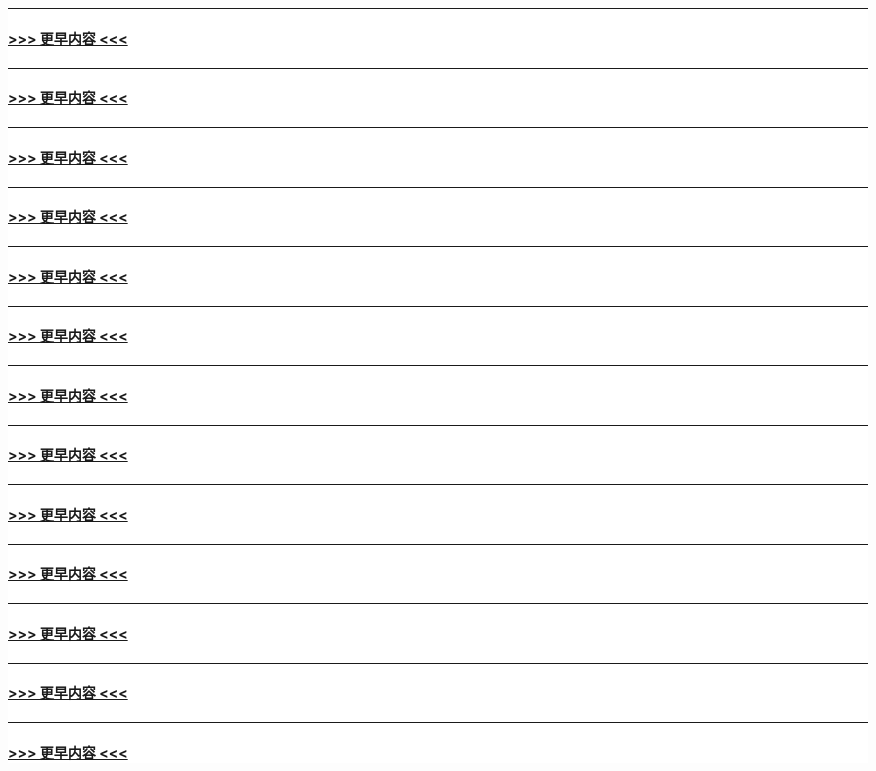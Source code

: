 ----
#### [ >>> 更早内容 <<< ](../indexes/sedV4FEnC-earlier.md?t=10251902)

----
#### [ >>> 更早内容 <<< ](../indexes/sedV4FEnC-earlier.md?t=10251951)

----
#### [ >>> 更早内容 <<< ](../indexes/sedV4FEnC-earlier.md?t=10252002)

----
#### [ >>> 更早内容 <<< ](../indexes/sedV4FEnC-earlier.md?t=10252051)

----
#### [ >>> 更早内容 <<< ](../indexes/sedV4FEnC-earlier.md?t=10252102)

----
#### [ >>> 更早内容 <<< ](../indexes/sedV4FEnC-earlier.md?t=10252151)

----
#### [ >>> 更早内容 <<< ](../indexes/sedV4FEnC-earlier.md?t=10252202)

----
#### [ >>> 更早内容 <<< ](../indexes/sedV4FEnC-earlier.md?t=10252251)

----
#### [ >>> 更早内容 <<< ](../indexes/sedV4FEnC-earlier.md?t=10252302)

----
#### [ >>> 更早内容 <<< ](../indexes/sedV4FEnC-earlier.md?t=10252351)

----
#### [ >>> 更早内容 <<< ](../indexes/sedV4FEnC-earlier.md?t=10260002)

----
#### [ >>> 更早内容 <<< ](../indexes/sedV4FEnC-earlier.md?t=10260051)

----
#### [ >>> 更早内容 <<< ](../indexes/sedV4FEnC-earlier.md?t=10260102)
